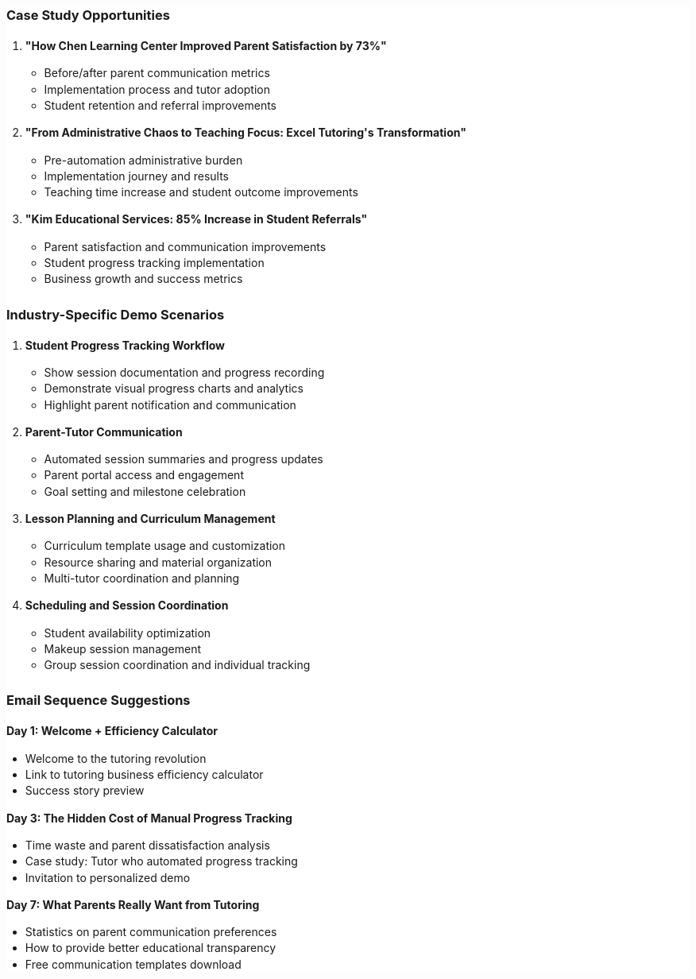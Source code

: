 ### Case Study Opportunities

1. **"How Chen Learning Center Improved Parent Satisfaction by 73%"**
   - Before/after parent communication metrics
   - Implementation process and tutor adoption
   - Student retention and referral improvements

2. **"From Administrative Chaos to Teaching Focus: Excel Tutoring's Transformation"**
   - Pre-automation administrative burden
   - Implementation journey and results
   - Teaching time increase and student outcome improvements

3. **"Kim Educational Services: 85% Increase in Student Referrals"**
   - Parent satisfaction and communication improvements
   - Student progress tracking implementation
   - Business growth and success metrics

### Industry-Specific Demo Scenarios

1. **Student Progress Tracking Workflow**
   - Show session documentation and progress recording
   - Demonstrate visual progress charts and analytics
   - Highlight parent notification and communication

2. **Parent-Tutor Communication**
   - Automated session summaries and progress updates
   - Parent portal access and engagement
   - Goal setting and milestone celebration

3. **Lesson Planning and Curriculum Management**
   - Curriculum template usage and customization
   - Resource sharing and material organization
   - Multi-tutor coordination and planning

4. **Scheduling and Session Coordination**
   - Student availability optimization
   - Makeup session management
   - Group session coordination and individual tracking

### Email Sequence Suggestions

**Day 1: Welcome + Efficiency Calculator**
- Welcome to the tutoring revolution
- Link to tutoring business efficiency calculator
- Success story preview

**Day 3: The Hidden Cost of Manual Progress Tracking**
- Time waste and parent dissatisfaction analysis
- Case study: Tutor who automated progress tracking
- Invitation to personalized demo

**Day 7: What Parents Really Want from Tutoring**
- Statistics on parent communication preferences
- How to provide better educational transparency
- Free communication templates download
